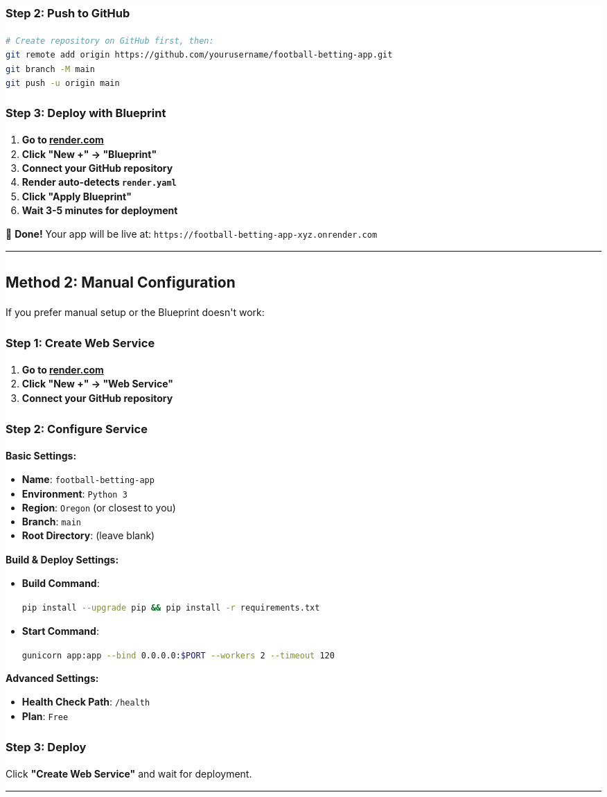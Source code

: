 ### Step 2: Push to GitHub
```bash
# Create repository on GitHub first, then:
git remote add origin https://github.com/yourusername/football-betting-app.git
git branch -M main
git push -u origin main
```

### Step 3: Deploy with Blueprint
1. **Go to [render.com](https://render.com)**
2. **Click "New +" → "Blueprint"**
3. **Connect your GitHub repository**
4. **Render auto-detects `render.yaml`**
5. **Click "Apply Blueprint"**
6. **Wait 3-5 minutes for deployment**

🎉 **Done!** Your app will be live at: `https://football-betting-app-xyz.onrender.com`

---

## Method 2: Manual Configuration

If you prefer manual setup or the Blueprint doesn't work:

### Step 1: Create Web Service
1. **Go to [render.com](https://render.com)**
2. **Click "New +" → "Web Service"**
3. **Connect your GitHub repository**

### Step 2: Configure Service
**Basic Settings:**
- **Name**: `football-betting-app`
- **Environment**: `Python 3`
- **Region**: `Oregon` (or closest to you)
- **Branch**: `main`
- **Root Directory**: (leave blank)

**Build & Deploy Settings:**
- **Build Command**: 
  ```bash
  pip install --upgrade pip && pip install -r requirements.txt
  ```
- **Start Command**:
  ```bash
  gunicorn app:app --bind 0.0.0.0:$PORT --workers 2 --timeout 120
  ```

**Advanced Settings:**
- **Health Check Path**: `/health`
- **Plan**: `Free`

### Step 3: Deploy
Click **"Create Web Service"** and wait for deployment.

---